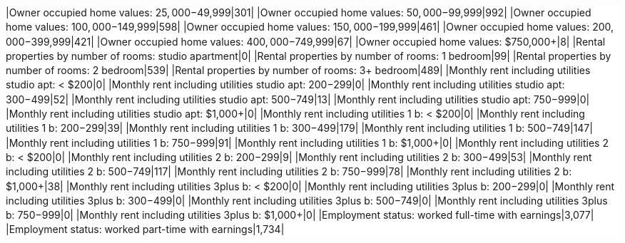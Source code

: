 |Owner occupied home values: $25,000-$49,999|301|
|Owner occupied home values: $50,000-$99,999|992|
|Owner occupied home values: $100,000-$149,999|598|
|Owner occupied home values: $150,000-$199,999|461|
|Owner occupied home values: $200,000-$399,999|421|
|Owner occupied home values: $400,000-$749,999|67|
|Owner occupied home values: $750,000+|8|
|Rental properties by number of rooms: studio apartment|0|
|Rental properties by number of rooms: 1 bedroom|99|
|Rental properties by number of rooms: 2 bedroom|539|
|Rental properties by number of rooms: 3+ bedroom|489|
|Monthly rent including utilities studio apt: < $200|0|
|Monthly rent including utilities studio apt: $200-$299|0|
|Monthly rent including utilities studio apt: $300-$499|52|
|Monthly rent including utilities studio apt: $500-$749|13|
|Monthly rent including utilities studio apt: $750-$999|0|
|Monthly rent including utilities studio apt: $1,000+|0|
|Monthly rent including utilities 1 b: < $200|0|
|Monthly rent including utilities 1 b: $200-$299|39|
|Monthly rent including utilities 1 b: $300-$499|179|
|Monthly rent including utilities 1 b: $500-$749|147|
|Monthly rent including utilities 1 b: $750-$999|91|
|Monthly rent including utilities 1 b: $1,000+|0|
|Monthly rent including utilities 2 b: < $200|0|
|Monthly rent including utilities 2 b: $200-$299|9|
|Monthly rent including utilities 2 b: $300-$499|53|
|Monthly rent including utilities 2 b: $500-$749|117|
|Monthly rent including utilities 2 b: $750-$999|78|
|Monthly rent including utilities 2 b: $1,000+|38|
|Monthly rent including utilities 3plus b: < $200|0|
|Monthly rent including utilities 3plus b: $200-$299|0|
|Monthly rent including utilities 3plus b: $300-$499|0|
|Monthly rent including utilities 3plus b: $500-$749|0|
|Monthly rent including utilities 3plus b: $750-$999|0|
|Monthly rent including utilities 3plus b: $1,000+|0|
|Employment status: worked full-time with earnings|3,077|
|Employment status: worked part-time with earnings|1,734|